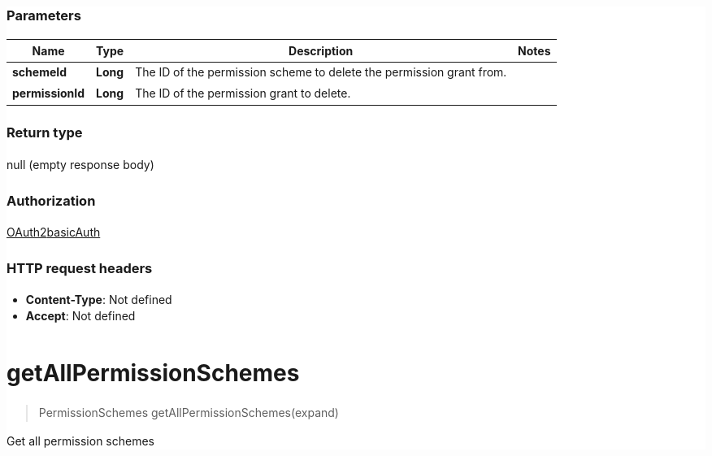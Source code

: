 ### Parameters

Name | Type | Description  | Notes
------------- | ------------- | ------------- | -------------
 **schemeId** | **Long**| The ID of the permission scheme to delete the permission grant from. |
 **permissionId** | **Long**| The ID of the permission grant to delete. |

### Return type

null (empty response body)

### Authorization

[OAuth2](../README.md#OAuth2)[basicAuth](../README.md#basicAuth)

### HTTP request headers

 - **Content-Type**: Not defined
 - **Accept**: Not defined

<a name="getAllPermissionSchemes"></a>
# **getAllPermissionSchemes**
> PermissionSchemes getAllPermissionSchemes(expand)

Get all permission schemes

